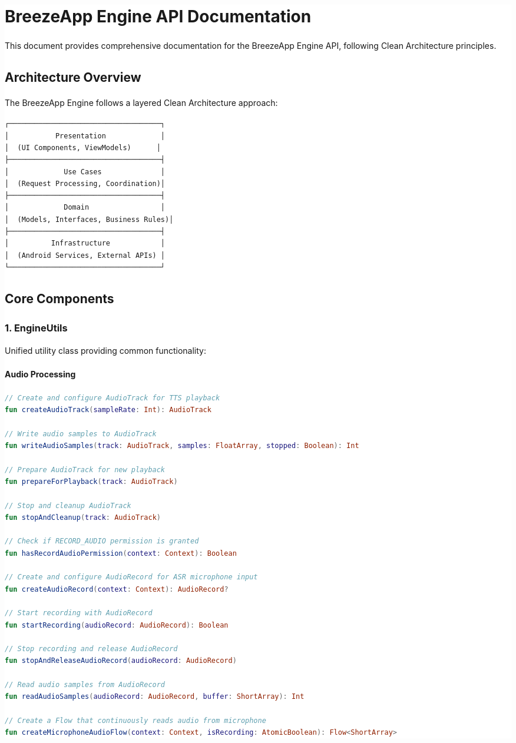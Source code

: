 # BreezeApp Engine API Documentation

This document provides comprehensive documentation for the BreezeApp Engine API, following Clean Architecture principles.

## Architecture Overview

The BreezeApp Engine follows a layered Clean Architecture approach:

```
┌────────────────────────────────────┐
│           Presentation             │
│  (UI Components, ViewModels)      │
├────────────────────────────────────┤
│             Use Cases              │
│  (Request Processing, Coordination)│
├────────────────────────────────────┤
│             Domain                 │
│  (Models, Interfaces, Business Rules)│
├────────────────────────────────────┤
│          Infrastructure            │
│  (Android Services, External APIs) │
└────────────────────────────────────┘
```

## Core Components

### 1. EngineUtils
Unified utility class providing common functionality:

#### Audio Processing
```kotlin
// Create and configure AudioTrack for TTS playback
fun createAudioTrack(sampleRate: Int): AudioTrack

// Write audio samples to AudioTrack
fun writeAudioSamples(track: AudioTrack, samples: FloatArray, stopped: Boolean): Int

// Prepare AudioTrack for new playback
fun prepareForPlayback(track: AudioTrack)

// Stop and cleanup AudioTrack
fun stopAndCleanup(track: AudioTrack)

// Check if RECORD_AUDIO permission is granted
fun hasRecordAudioPermission(context: Context): Boolean

// Create and configure AudioRecord for ASR microphone input
fun createAudioRecord(context: Context): AudioRecord?

// Start recording with AudioRecord
fun startRecording(audioRecord: AudioRecord): Boolean

// Stop recording and release AudioRecord
fun stopAndReleaseAudioRecord(audioRecord: AudioRecord)

// Read audio samples from AudioRecord
fun readAudioSamples(audioRecord: AudioRecord, buffer: ShortArray): Int

// Create a Flow that continuously reads audio from microphone
fun createMicrophoneAudioFlow(context: Context, isRecording: AtomicBoolean): Flow<ShortArray>

```